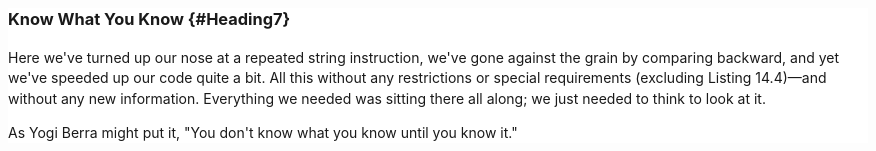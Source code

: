 ### Know What You Know {#Heading7}

Here we've turned up our nose at a repeated string instruction, we've
gone against the grain by comparing backward, and yet we've speeded up
our code quite a bit. All this without any restrictions or special
requirements (excluding Listing 14.4)—and without any new information.
Everything we needed was sitting there all along; we just needed to
think to look at it.

As Yogi Berra might put it, "You don't know what you know until you know
it."
